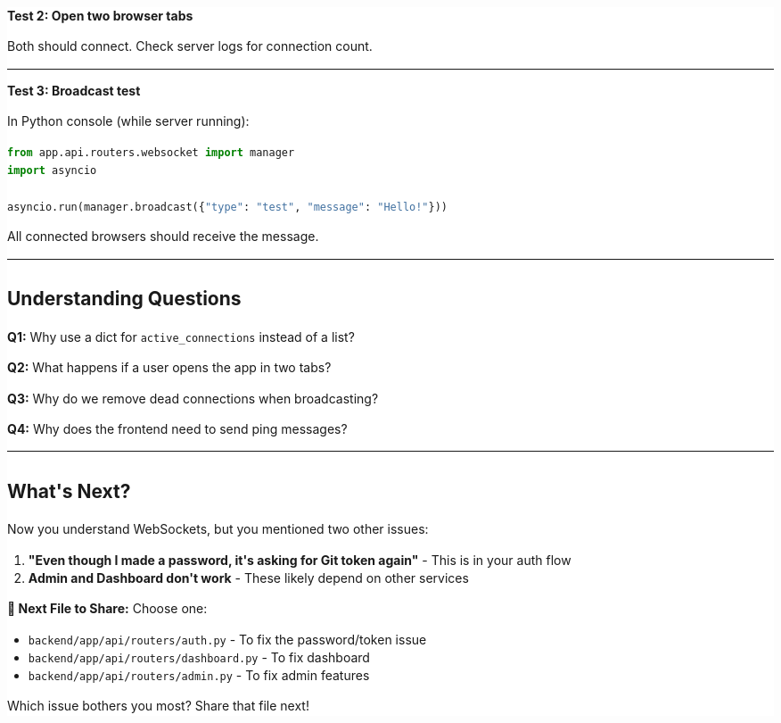 **Test 2: Open two browser tabs**

Both should connect. Check server logs for connection count.

---

**Test 3: Broadcast test**

In Python console (while server running):

```python
from app.api.routers.websocket import manager
import asyncio

asyncio.run(manager.broadcast({"type": "test", "message": "Hello!"}))
```

All connected browsers should receive the message.

---

## Understanding Questions

**Q1:** Why use a dict for `active_connections` instead of a list?

**Q2:** What happens if a user opens the app in two tabs?

**Q3:** Why do we remove dead connections when broadcasting?

**Q4:** Why does the frontend need to send ping messages?

---

## What's Next?

Now you understand WebSockets, but you mentioned two other issues:

1. **"Even though I made a password, it's asking for Git token again"** - This is in your auth flow
2. **Admin and Dashboard don't work** - These likely depend on other services

**📁 Next File to Share:** Choose one:

- `backend/app/api/routers/auth.py` - To fix the password/token issue
- `backend/app/api/routers/dashboard.py` - To fix dashboard
- `backend/app/api/routers/admin.py` - To fix admin features

Which issue bothers you most? Share that file next!
